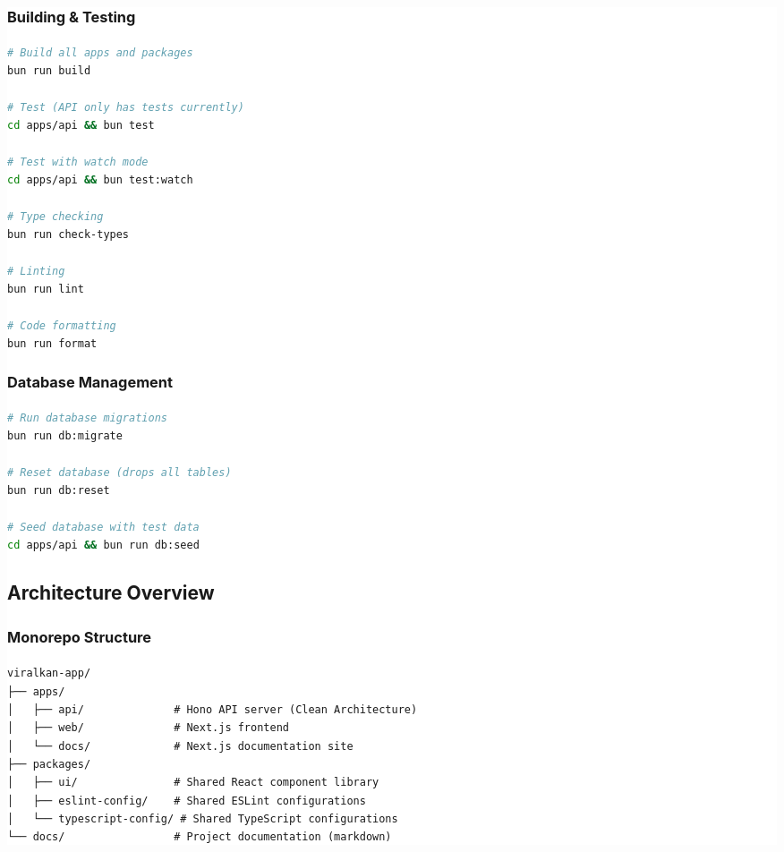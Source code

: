 ### Building & Testing

```bash
# Build all apps and packages
bun run build

# Test (API only has tests currently)
cd apps/api && bun test

# Test with watch mode
cd apps/api && bun test:watch

# Type checking
bun run check-types

# Linting
bun run lint

# Code formatting
bun run format
```

### Database Management

```bash
# Run database migrations
bun run db:migrate

# Reset database (drops all tables)
bun run db:reset

# Seed database with test data
cd apps/api && bun run db:seed
```

## Architecture Overview

### Monorepo Structure

```
viralkan-app/
├── apps/
│   ├── api/              # Hono API server (Clean Architecture)
│   ├── web/              # Next.js frontend
│   └── docs/             # Next.js documentation site
├── packages/
│   ├── ui/               # Shared React component library
│   ├── eslint-config/    # Shared ESLint configurations
│   └── typescript-config/ # Shared TypeScript configurations
└── docs/                 # Project documentation (markdown)
```
